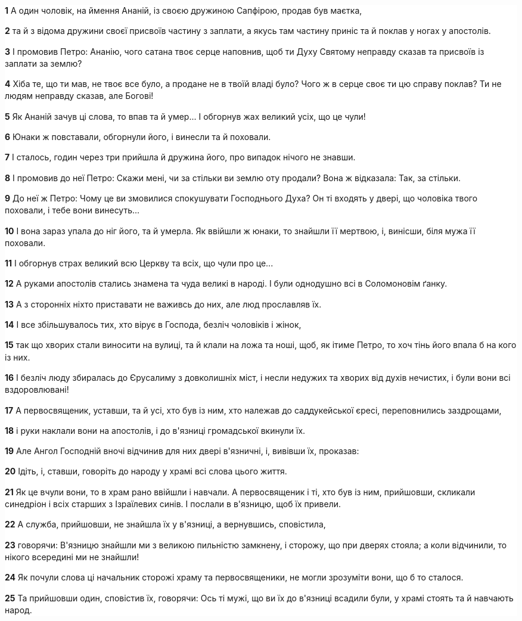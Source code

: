 **1** А один чоловік, на ймення Ананій, із своєю дружиною Сапфірою, продав був маєтка,

**2** та й з відома дружини своєї присвоїв частину з заплати, а якусь там частину приніс та й поклав у ногах у апостолів.

**3** І промовив Петро: Ананію, чого сатана твоє серце наповнив, щоб ти Духу Святому неправду сказав та присвоїв із заплати за землю?

**4** Хіба те, що ти мав, не твоє все було, а продане не в твоїй владі було? Чого ж в серце своє ти цю справу поклав? Ти не людям неправду сказав, але Богові!

**5** Як Ананій зачув ці слова, то впав та й умер... І обгорнув жах великий усіх, що це чули!

**6** Юнаки ж повставали, обгорнули його, і винесли та й поховали.

**7** І сталось, годин через три прийшла й дружина його, про випадок нічого не знавши.

**8** І промовив до неї Петро: Скажи мені, чи за стільки ви землю оту продали? Вона ж відказала: Так, за стільки.

**9** До неї ж Петро: Чому це ви змовилися спокушувати Господнього Духа? Он ті входять у двері, що чоловіка твого поховали, і тебе вони винесуть...

**10** І вона зараз упала до ніг його, та й умерла. Як ввійшли ж юнаки, то знайшли її мертвою, і, винісши, біля мужа її поховали.

**11** І обгорнув страх великий всю Церкву та всіх, що чули про це...

**12** А руками апостолів стались знамена та чуда великі в народі. І були однодушно всі в Соломоновім ґанку.

**13** А з сторонніх ніхто приставати не важивсь до них, але люд прославляв їх.

**14** І все збільшувалось тих, хто вірує в Господа, безліч чоловіків і жінок,

**15** так що хворих стали виносити на вулиці, та й клали на ложа та ноші, щоб, як ітиме Петро, то хоч тінь його впала б на кого із них.

**16** І безліч люду збиралась до Єрусалиму з довколишніх міст, і несли недужих та хворих від духів нечистих, і були вони всі вздоровлювані!

**17** А первосвященик, уставши, та й усі, хто був із ним, хто належав до саддукейської єресі, переповнились заздрощами,

**18** і руки наклали вони на апостолів, і до в'язниці громадської вкинули їх.

**19** Але Ангол Господній вночі відчинив для них двері в'язничні, і, вивівши їх, проказав:

**20** Ідіть, і, ставши, говоріть до народу у храмі всі слова цього життя.

**21** Як це вчули вони, то в храм рано ввійшли і навчали. А первосвященик і ті, хто був із ним, прийшовши, скликали синедріон і всіх старших з Ізраїлевих синів. І послали в в'язницю, щоб їх привели.

**22** А служба, прийшовши, не знайшла їх у в'язниці, а вернувшись, сповістила,

**23** говорячи: В'язницю знайшли ми з великою пильністю замкнену, і сторожу, що при дверях стояла; а коли відчинили, то нікого всередині ми не знайшли!

**24** Як почули слова ці начальник сторожі храму та первосвященики, не могли зрозуміти вони, що б то сталося.

**25** Та прийшовши один, сповістив їх, говорячи: Ось ті мужі, що ви їх до в'язниці всадили були, у храмі стоять та й навчають народ.
